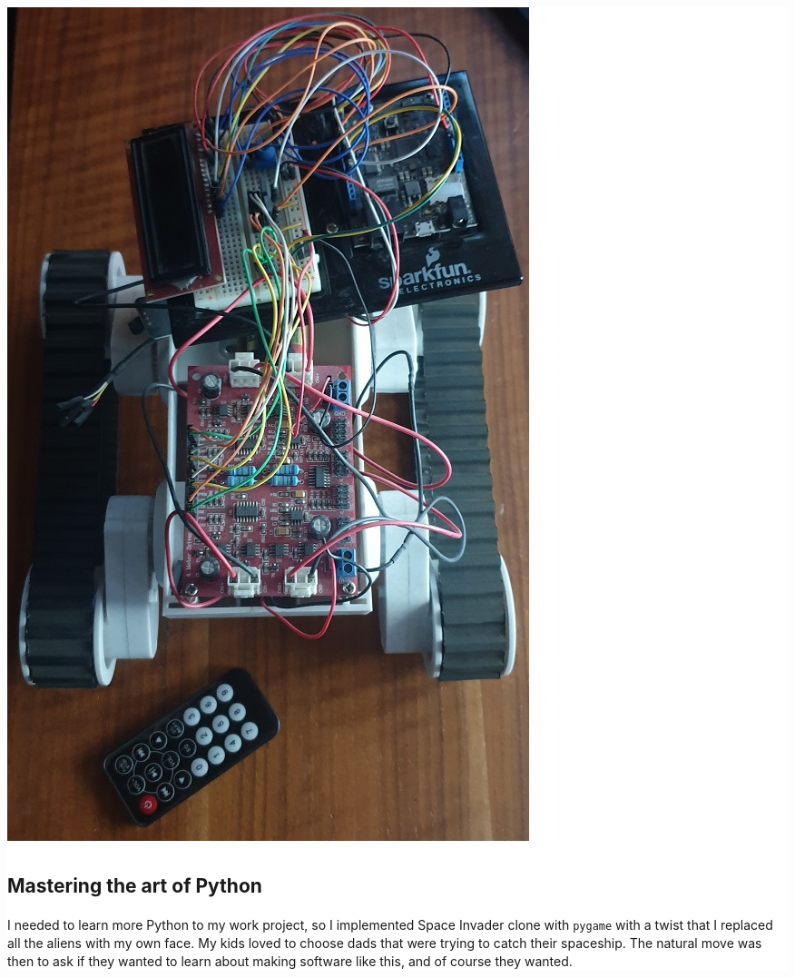![Netduino](/img/coding-with-kids/netduino.jpg)

## Mastering the art of Python

I needed to learn more Python to my work project, so I implemented Space Invader clone with `pygame` with a twist that I replaced all the aliens with my own face. My kids loved to choose dads that were trying to catch their spaceship. The natural move was then to ask if they wanted to learn about making software like this, and of course they wanted. 

